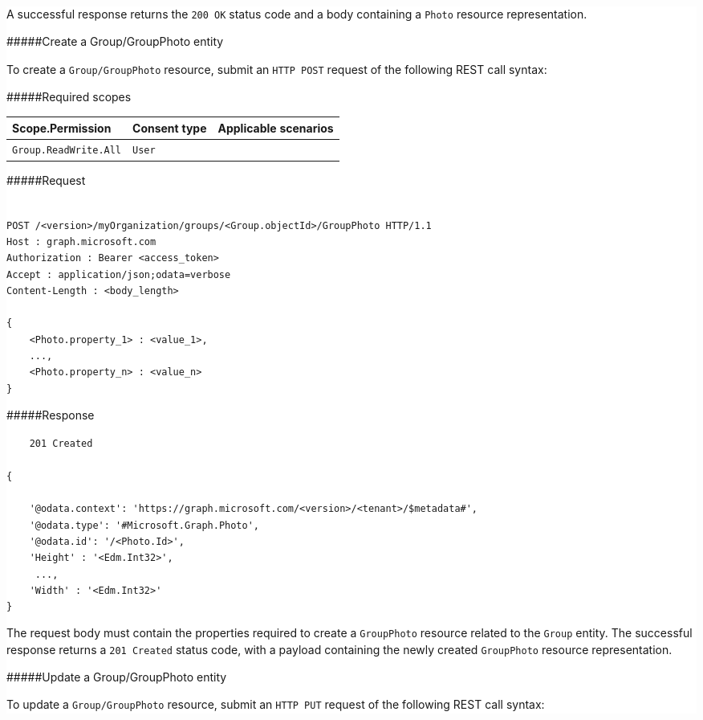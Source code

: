 A successful response returns the `200 OK` status code and a body containing a `Photo` resource representation. 

#####Create a Group/GroupPhoto entity

To create a `Group/GroupPhoto` resource, submit an `HTTP POST` request of the following REST call syntax: 

#####Required scopes

| Scope.Permission | Consent type | Applicable scenarios | 
| :-- | :-- | :-- | 
| `Group.ReadWrite.All` | `User` |  | 
#####Request

```
	
POST /<version>/myOrganization/groups/<Group.objectId>/GroupPhoto HTTP/1.1
Host : graph.microsoft.com
Authorization : Bearer <access_token>
Accept : application/json;odata=verbose
Content-Length : <body_length>

{
	<Photo.property_1> : <value_1>,
	...,
	<Photo.property_n> : <value_n>
}

```

#####Response

```
	201 Created

{

	'@odata.context': 'https://graph.microsoft.com/<version>/<tenant>/$metadata#',
	'@odata.type': '#Microsoft.Graph.Photo',
	'@odata.id': '/<Photo.Id>',
	'Height' : '<Edm.Int32>',
	 ...,
	'Width' : '<Edm.Int32>'
}

```

The request body must contain the properties required to create a `GroupPhoto` resource related to the `Group` entity. The successful response returns a `201 Created` status code, with a payload containing the newly created `GroupPhoto` resource representation. 

#####Update a Group/GroupPhoto entity

To update a `Group/GroupPhoto` resource, submit an `HTTP PUT` request of the following REST call syntax: 
